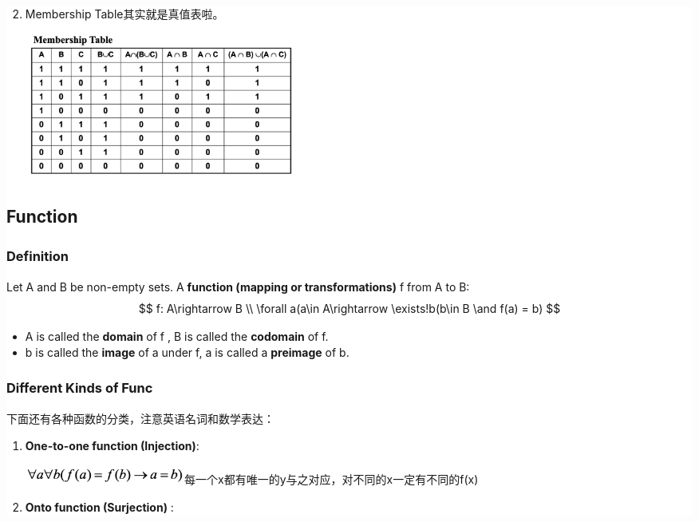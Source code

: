 2. Membership Table其实就是真值表啦。

   <img src="./离散数学笔记.assets/image-20230327194419529.png" alt="image-20230327194419529" style="zoom:33%;" />

## Function

### Definition

Let A and B be non-empty sets. A **function (mapping or transformations)** f from A to B:
$$
f: A\rightarrow B \\
\forall a(a\in A\rightarrow \exists!b(b\in B \and f(a) = b)
$$

- A is called the **domain** of f , B is called the **codomain** of f. 
- b is called the **image** of a under f, a is called a **preimage** of b.

### Different Kinds of Func

下面还有各种函数的分类，注意英语名词和数学表达：

1. **One-to-one function (Injection)**: 

   ​		<img src="./离散数学笔记.assets/image-20230322192110254.png" alt="image-20230322192110254" style="zoom:33%;" />每一个x都有唯一的y与之对应，对不同的x一定有不同的f(x)

2. **Onto function (Surjection)** : 
